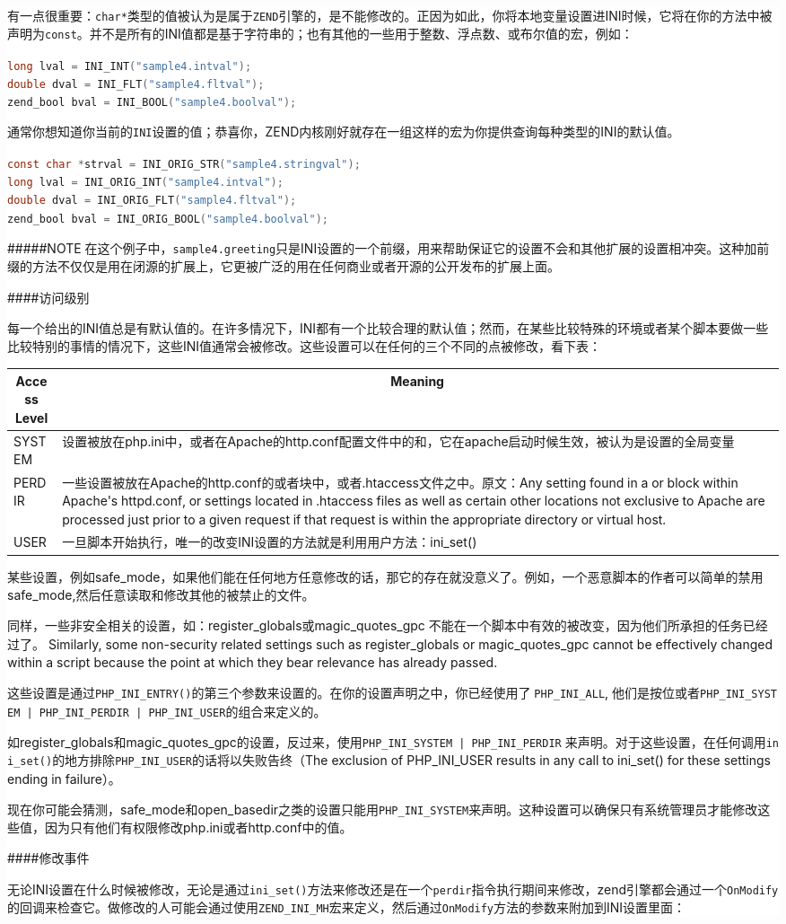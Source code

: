 有一点很重要：`char*`类型的值被认为是属于`ZEND`引擎的，是不能修改的。正因为如此，你将本地变量设置进INI时候，它将在你的方法中被声明为`const`。并不是所有的INI值都是基于字符串的；也有其他的一些用于整数、浮点数、或布尔值的宏，例如：

````c
long lval = INI_INT("sample4.intval"); 
double dval = INI_FLT("sample4.fltval"); 
zend_bool bval = INI_BOOL("sample4.boolval");
````

通常你想知道你当前的`INI`设置的值；恭喜你，ZEND内核刚好就存在一组这样的宏为你提供查询每种类型的INI的默认值。

````c
const char *strval = INI_ORIG_STR("sample4.stringval"); 
long lval = INI_ORIG_INT("sample4.intval");
double dval = INI_ORIG_FLT("sample4.fltval"); 
zend_bool bval = INI_ORIG_BOOL("sample4.boolval");
````

#####NOTE
 	在这个例子中，`sample4.greeting`只是INI设置的一个前缀，用来帮助保证它的设置不会和其他扩展的设置相冲突。这种加前缀的方法不仅仅是用在闭源的扩展上，它更被广泛的用在任何商业或者开源的公开发布的扩展上面。
 	
####访问级别

每一个给出的INI值总是有默认值的。在许多情况下，INI都有一个比较合理的默认值；然而，在某些比较特殊的环境或者某个脚本要做一些比较特别的事情的情况下，这些INI值通常会被修改。这些设置可以在任何的三个不同的点被修改，看下表：

Access Level | Meaning
------------- | -------------
SYSTEM | 设置被放在php.ini中，或者在Apache的http.conf配置文件中的<Directory>和<VirtualHost>，它在apache启动时候生效，被认为是设置的全局变量
PERDIR | 一些设置被放在Apache的http.conf的<Directory>或者<VirtualHost>块中，或者.htaccess文件之中。原文：Any setting found in a <Directory> or <VirtualHost> block within Apache's httpd.conf, or settings located in .htaccess files as well as certain other locations not exclusive to Apache are processed just prior to a given request if that request is within the appropriate directory or virtual host.
USER | 一旦脚本开始执行，唯一的改变INI设置的方法就是利用用户方法：ini_set()

某些设置，例如safe_mode，如果他们能在任何地方任意修改的话，那它的存在就没意义了。例如，一个恶意脚本的作者可以简单的禁用safe_mode,然后任意读取和修改其他的被禁止的文件。

同样，一些非安全相关的设置，如：register_globals或magic_quotes_gpc 不能在一个脚本中有效的被改变，因为他们所承担的任务已经过了。
Similarly, some non-security related settings such as register_globals or magic_quotes_gpc cannot be effectively changed within a script because the point at which they bear relevance has already passed.

这些设置是通过`PHP_INI_ENTRY()`的第三个参数来设置的。在你的设置声明之中，你已经使用了 `PHP_INI_ALL`, 他们是按位或者`PHP_INI_SYSTEM | PHP_INI_PERDIR | PHP_INI_USER`的组合来定义的。

如register_globals和magic_quotes_gpc的设置，反过来，使用`PHP_INI_SYSTEM | PHP_INI_PERDIR` 来声明。对于这些设置，在任何调用`ini_set()`的地方排除`PHP_INI_USER`的话将以失败告终（The exclusion of PHP_INI_USER results in any call to ini_set() for these settings ending in failure）。

现在你可能会猜测，safe_mode和open_basedir之类的设置只能用`PHP_INI_SYSTEM`来声明。这种设置可以确保只有系统管理员才能修改这些值，因为只有他们有权限修改php.ini或者http.conf中的值。

####修改事件

无论INI设置在什么时候被修改，无论是通过`ini_set()`方法来修改还是在一个`perdir`指令执行期间来修改，zend引擎都会通过一个`OnModify`的回调来检查它。做修改的人可能会通过使用`ZEND_INI_MH`宏来定义，然后通过`OnModify`方法的参数来附加到INI设置里面：
